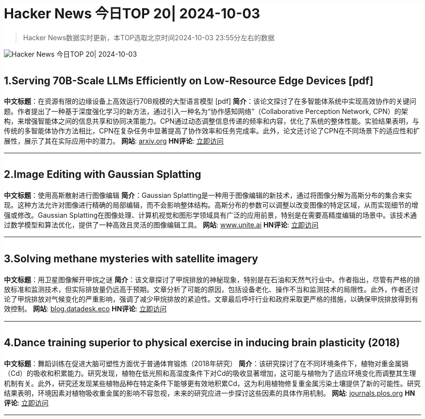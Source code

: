 # Hacker News 今日TOP 20| 2024-10-03

> Hacker News数据实时更新，本TOP选取北京时间2024-10-03 23:55分左右的数据

![Hacker News 今日TOP 20| 2024-10-03](https://img.chuhaix.com/2024/0910_imageFile-1665440404179-628424718_1725901191.png)

## 1.Serving 70B-Scale LLMs Efficiently on Low-Resource Edge Devices [pdf]
**中文标题**：在资源有限的边缘设备上高效运行70B规模的大型语言模型 [pdf]
**简介**：该论文探讨了在多智能体系统中实现高效协作的关键问题。作者提出了一种基于深度强化学习的新方法，通过引入一种名为“协作感知网络”（Collaborative Perception Network, CPN）的架构，来增强智能体之间的信息共享和协同决策能力。CPN通过动态调整信息传递的频率和内容，优化了系统的整体性能。实验结果表明，与传统的多智能体协作方法相比，CPN在复杂任务中显著提高了协作效率和任务完成率。此外，论文还讨论了CPN在不同场景下的适应性和扩展性，展示了其在实际应用中的潜力。
**网站**:  <a href='https://arxiv.org/abs/2410.00531' target='_blank' rel='nofollow'>arxiv.org</a>
**HN评论**:  <a href='https://news.ycombinator.com/item?id=41730983&utm_source=www.chuhaix.com' target='_blank' rel='nofollow'>立即访问</a>

---

## 2.Image Editing with Gaussian Splatting
**中文标题**：使用高斯散射进行图像编辑
**简介**：Gaussian Splatting是一种用于图像编辑的新技术，通过将图像分解为高斯分布的集合来实现。这种方法允许对图像进行精确的局部编辑，而不会影响整体结构。高斯分布的参数可以调整以改变图像的特定区域，从而实现细节的增强或修改。Gaussian Splatting在图像处理、计算机视觉和图形学领域具有广泛的应用前景，特别是在需要高精度编辑的场景中。该技术通过数学模型和算法优化，提供了一种高效且灵活的图像编辑工具。
**网站**:  <a href='https://www.unite.ai/image-editing-with-gaussian-splatting/' target='_blank' rel='nofollow'>www.unite.ai</a>
**HN评论**:  <a href='https://news.ycombinator.com/item?id=41729891&utm_source=www.chuhaix.com' target='_blank' rel='nofollow'>立即访问</a>

---

## 3.Solving methane mysteries with satellite imagery
**中文标题**：用卫星图像解开甲烷之谜
**简介**：该文章探讨了甲烷排放的神秘现象，特别是在石油和天然气行业中。作者指出，尽管有严格的排放标准和监测技术，但实际排放量仍远高于预期。文章分析了可能的原因，包括设备老化、操作不当和监测技术的局限性。此外，作者还讨论了甲烷排放对气候变化的严重影响，强调了减少甲烷排放的紧迫性。文章最后呼吁行业和政府采取更严格的措施，以确保甲烷排放得到有效控制。
**网站**:  <a href='https://blog.datadesk.eco/p/methane-mysteries' target='_blank' rel='nofollow'>blog.datadesk.eco</a>
**HN评论**:  <a href='https://news.ycombinator.com/item?id=41730574&utm_source=www.chuhaix.com' target='_blank' rel='nofollow'>立即访问</a>

---

## 4.Dance training superior to physical exercise in inducing brain plasticity (2018)
**中文标题**：舞蹈训练在促进大脑可塑性方面优于普通体育锻炼（2018年研究）
**简介**：该研究探讨了在不同环境条件下，植物对重金属镉（Cd）的吸收和积累能力。研究发现，植物在低光照和高湿度条件下对Cd的吸收显著增加，这可能与植物为了适应环境变化而调整其生理机制有关。此外，研究还发现某些植物品种在特定条件下能够更有效地积累Cd，这为利用植物修复重金属污染土壤提供了新的可能性。研究结果表明，环境因素对植物吸收重金属的影响不容忽视，未来的研究应进一步探讨这些因素的具体作用机制。
**网站**:  <a href='https://journals.plos.org/plosone/article?id=10.1371/journal.pone.0196636' target='_blank' rel='nofollow'>journals.plos.org</a>
**HN评论**:  <a href='https://news.ycombinator.com/item?id=41730896&utm_source=www.chuhaix.com' target='_blank' rel='nofollow'>立即访问</a>

---